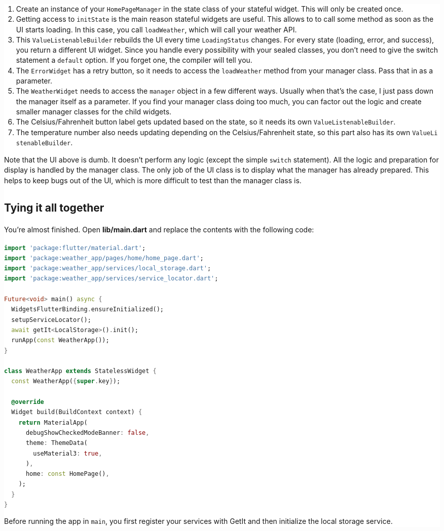 1. Create an instance of your `HomePageManager` in the state class of your stateful widget. This will only be created once.
2. Getting access to `initState` is the main reason stateful widgets are useful. This allows to to call some method as soon as the UI starts loading. In this case, you call `loadWeather`, which will call your weather API.
3. This `ValueListenableBuilder` rebuilds the UI every time `LoadingStatus` changes. For every state (loading, error, and success), you return a different UI widget. Since you handle every possibility with your sealed classes, you don’t need to give the switch statement a `default` option. If you forget one, the compiler will tell you.
4. The `ErrorWidget` has a retry button, so it needs to access the `loadWeather` method from your manager class. Pass that in as a parameter.
5. The `WeatherWidget` needs to access the `manager` object in a few different ways. Usually when that’s the case, I just pass down the manager itself as a parameter. If you find your manager class doing too much, you can factor out the logic and create smaller manager classes for the child widgets.
6. The Celsius/Fahrenheit button label gets updated based on the state, so it needs its own `ValueListenableBuilder`.
7. The temperature number also needs updating depending on the Celsius/Fahrenheit state, so this part also has its own `ValueListenableBuilder`.

Note that the UI above is dumb. It doesn’t perform any logic (except the simple `switch` statement). All the logic and preparation for display is handled by the manager class. The only job of the UI class is to display what the manager has already prepared. This helps to keep bugs out of the UI, which is more difficult to test than the manager class is.

## Tying it all together

You’re almost finished. Open **lib/main.dart** and replace the contents with the following code:

```dart
import 'package:flutter/material.dart';
import 'package:weather_app/pages/home/home_page.dart';
import 'package:weather_app/services/local_storage.dart';
import 'package:weather_app/services/service_locator.dart';

Future<void> main() async {
  WidgetsFlutterBinding.ensureInitialized();
  setupServiceLocator();
  await getIt<LocalStorage>().init();
  runApp(const WeatherApp());
}

class WeatherApp extends StatelessWidget {
  const WeatherApp({super.key});

  @override
  Widget build(BuildContext context) {
    return MaterialApp(
      debugShowCheckedModeBanner: false,
      theme: ThemeData(
        useMaterial3: true,
      ),
      home: const HomePage(),
    );
  }
}
```
Before running the app in `main`, you first register your services with GetIt and then initialize the local storage service.
